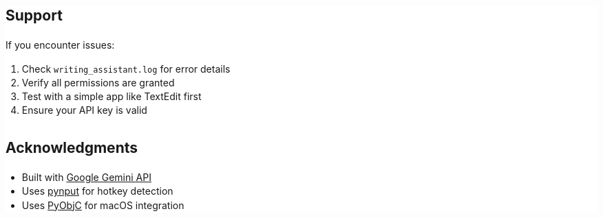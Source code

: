 ## Support

If you encounter issues:
1. Check `writing_assistant.log` for error details
2. Verify all permissions are granted
3. Test with a simple app like TextEdit first
4. Ensure your API key is valid

## Acknowledgments

- Built with [Google Gemini API](https://ai.google.dev/)
- Uses [pynput](https://github.com/moses-palmer/pynput) for hotkey detection
- Uses [PyObjC](https://github.com/ronaldoussoren/pyobjc) for macOS integration
